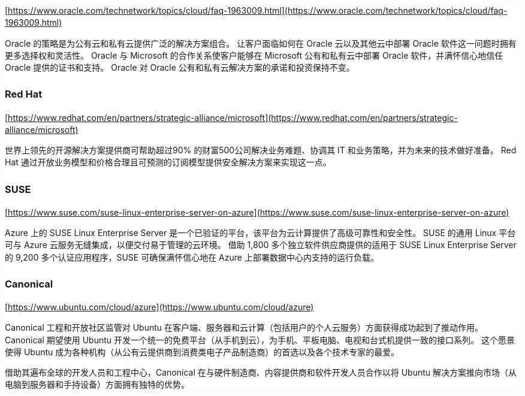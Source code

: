 [https://www.oracle.com/technetwork/topics/cloud/faq-1963009.html](https://www.oracle.com/technetwork/topics/cloud/faq-1963009.html)

Oracle 的策略是为公有云和私有云提供广泛的解决方案组合。 让客户面临如何在 Oracle 云以及其他云中部署 Oracle 软件这一问题时拥有更多选择权和灵活性。 Oracle 与 Microsoft 的合作关系使客户能够在 Microsoft 公有和私有云中部署 Oracle 软件，并满怀信心地信任 Oracle 提供的证书和支持。  Oracle 对 Oracle 公有和私有云解决方案的承诺和投资保持不变。

### <a name="red-hat"></a>Red Hat

[https://www.redhat.com/en/partners/strategic-alliance/microsoft](https://www.redhat.com/en/partners/strategic-alliance/microsoft)

世界上领先的开源解决方案提供商可帮助超过90% 的财富500公司解决业务难题、协调其 IT 和业务策略，并为未来的技术做好准备。 Red Hat 通过开放业务模型和价格合理且可预测的订阅模型提供安全解决方案来实现这一点。

### <a name="suse"></a>SUSE

[https://www.suse.com/suse-linux-enterprise-server-on-azure](https://www.suse.com/suse-linux-enterprise-server-on-azure)

Azure 上的 SUSE Linux Enterprise Server 是一个已验证的平台，该平台为云计算提供了高级可靠性和安全性。 SUSE 的通用 Linux 平台可与 Azure 云服务无缝集成，以便交付易于管理的云环境。 借助 1,800 多个独立软件供应商提供的适用于 SUSE Linux Enterprise Server 的 9,200 多个认证应用程序，SUSE 可确保满怀信心地在 Azure 上部署数据中心内支持的运行负载。

### <a name="canonical"></a>Canonical

[https://www.ubuntu.com/cloud/azure](https://www.ubuntu.com/cloud/azure)

Canonical 工程和开放社区监管对 Ubuntu 在客户端、服务器和云计算（包括用户的个人云服务）方面获得成功起到了推动作用。 Canonical 期望使用 Ubuntu 开发一个统一的免费平台（从手机到云），为手机、平板电脑、电视和台式机提供一致的接口系列。 这个愿景使得 Ubuntu 成为各种机构（从公有云提供商到消费类电子产品制造商）的首选以及各个技术专家的最爱。

借助其遍布全球的开发人员和工程中心，Canonical 在与硬件制造商、内容提供商和软件开发人员合作以将 Ubuntu 解决方案推向市场（从电脑到服务器和手持设备）方面拥有独特的优势。
